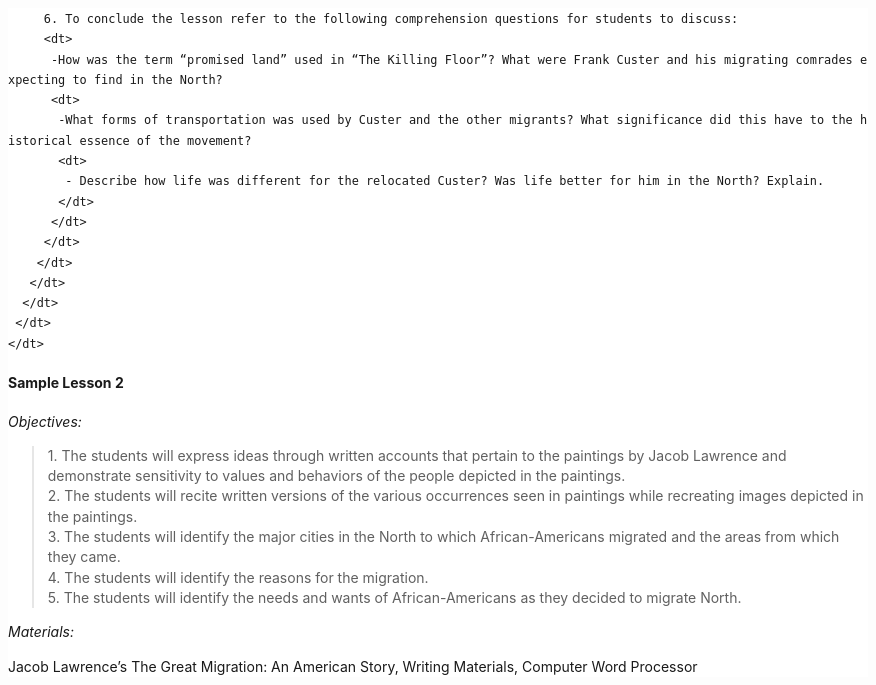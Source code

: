          6. To conclude the lesson refer to the following comprehension questions for students to discuss:
         <dt>
          -How was the term “promised land” used in “The Killing Floor”? What were Frank Custer and his migrating comrades expecting to find in the North?
          <dt>
           -What forms of transportation was used by Custer and the other migrants? What significance did this have to the historical essence of the movement?
           <dt>
            - Describe how life was different for the relocated Custer? Was life better for him in the North? Explain.
           </dt>
          </dt>
         </dt>
        </dt>
       </dt>
      </dt>
     </dt>
    </dt>
   </dt>
  </dl>
 </blockquote>
 <h4>
  Sample Lesson 2
 </h4>
 <p>
  <i>
   Objectives:
  </i>
 </p>
 <p>
 </p>
 <blockquote>
  <dl>
   <dt>
    1. The students will express ideas through written accounts that pertain to the paintings by Jacob Lawrence and demonstrate sensitivity to values and behaviors of the people depicted in the paintings.
    <dt>
     2. The students will recite written versions of the various occurrences seen in paintings while recreating images depicted in the paintings.
     <dt>
      3. The students will identify the major cities in the North to which African-Americans migrated and the areas from which they came.
      <dt>
       4. The students will identify the reasons for the migration.
       <dt>
        5. The students will identify the needs and wants of African-Americans as they decided to migrate North.
       </dt>
      </dt>
     </dt>
    </dt>
   </dt>
  </dl>
 </blockquote>
 <p>
  <i>
   Materials:
  </i>
 </p>
 <p>
  Jacob Lawrence’s The Great Migration: An American Story, Writing Materials, Computer Word Processor
 </p>
 <h4>